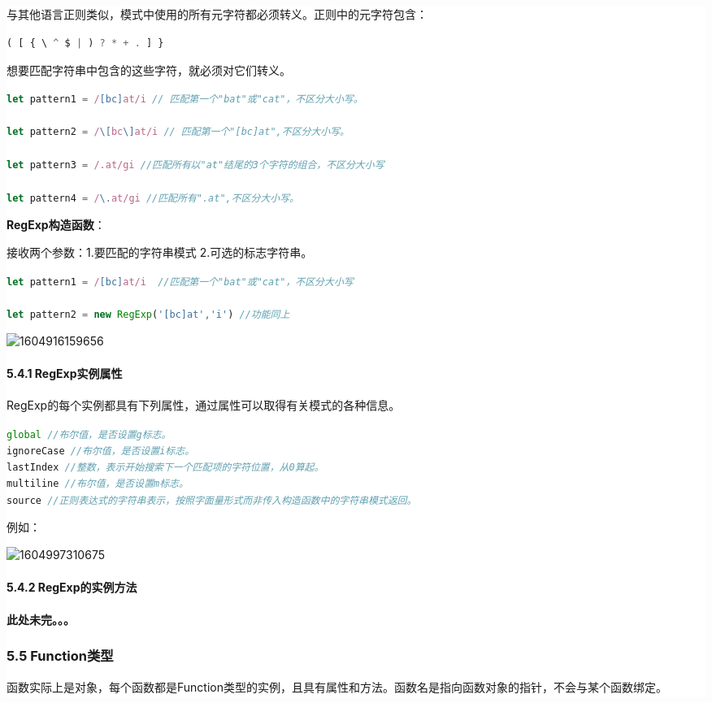 与其他语言正则类似，模式中使用的所有元字符都必须转义。正则中的元字符包含：

```js
( [ { \ ^ $ | ) ? * + . ] }
```

想要匹配字符串中包含的这些字符，就必须对它们转义。

```js
let pattern1 = /[bc]at/i // 匹配第一个"bat"或"cat"，不区分大小写。

let pattern2 = /\[bc\]at/i // 匹配第一个"[bc]at",不区分大小写。

let pattern3 = /.at/gi //匹配所有以"at"结尾的3个字符的组合，不区分大小写

let pattern4 = /\.at/gi //匹配所有".at",不区分大小写。
```

**RegExp构造函数**：

接收两个参数：1.要匹配的字符串模式 2.可选的标志字符串。

```js
let pattern1 = /[bc]at/i  //匹配第一个"bat"或"cat"，不区分大小写

let pattern2 = new RegExp('[bc]at','i') //功能同上
```

![1604916159656](E:\前端\GitNote\Gitnote\03_Javascript\图片笔记\1604916159656.png)



#### 5.4.1 RegExp实例属性

RegExp的每个实例都具有下列属性，通过属性可以取得有关模式的各种信息。

```js
global //布尔值，是否设置g标志。
ignoreCase //布尔值，是否设置i标志。
lastIndex //整数，表示开始搜索下一个匹配项的字符位置，从0算起。
multiline //布尔值，是否设置m标志。
source //正则表达式的字符串表示，按照字面量形式而非传入构造函数中的字符串模式返回。
```

例如：

![1604997310675](E:\前端\GitNote\Gitnote\03_Javascript\图片笔记\1604997310675.png)

#### 5.4.2 RegExp的实例方法

#### 此处未完。。。





### 5.5 Function类型

函数实际上是对象，每个函数都是Function类型的实例，且具有属性和方法。函数名是指向函数对象的指针，不会与某个函数绑定。

